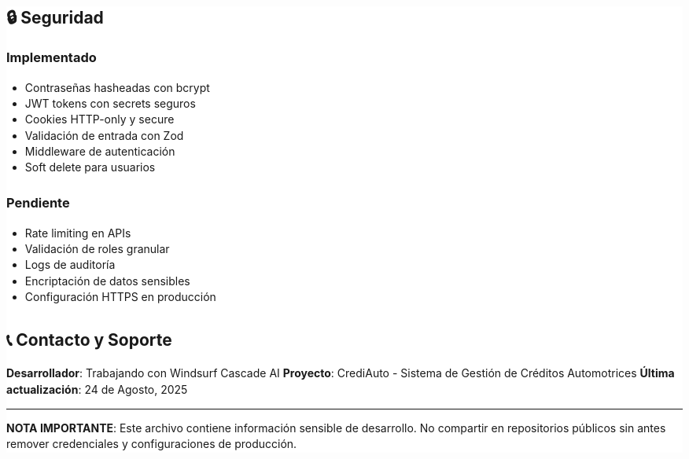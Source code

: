 ## 🔒 Seguridad

### Implementado
- Contraseñas hasheadas con bcrypt
- JWT tokens con secrets seguros
- Cookies HTTP-only y secure
- Validación de entrada con Zod
- Middleware de autenticación
- Soft delete para usuarios

### Pendiente
- Rate limiting en APIs
- Validación de roles granular
- Logs de auditoría
- Encriptación de datos sensibles
- Configuración HTTPS en producción

## 📞 Contacto y Soporte

**Desarrollador**: Trabajando con Windsurf Cascade AI
**Proyecto**: CrediAuto - Sistema de Gestión de Créditos Automotrices
**Última actualización**: 24 de Agosto, 2025

---

**NOTA IMPORTANTE**: Este archivo contiene información sensible de desarrollo. No compartir en repositorios públicos sin antes remover credenciales y configuraciones de producción.

